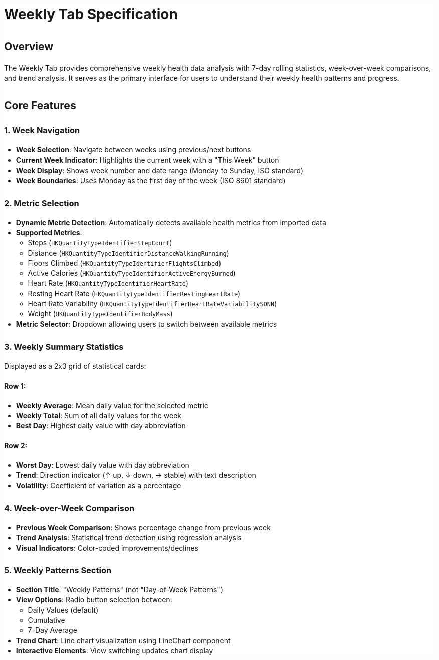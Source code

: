 # Weekly Tab Specification

## Overview
The Weekly Tab provides comprehensive weekly health data analysis with 7-day rolling statistics, week-over-week comparisons, and trend analysis. It serves as the primary interface for users to understand their weekly health patterns and progress.

## Core Features

### 1. Week Navigation
- **Week Selection**: Navigate between weeks using previous/next buttons
- **Current Week Indicator**: Highlights the current week with a "This Week" button
- **Week Display**: Shows week number and date range (Monday to Sunday, ISO standard)
- **Week Boundaries**: Uses Monday as the first day of the week (ISO 8601 standard)

### 2. Metric Selection
- **Dynamic Metric Detection**: Automatically detects available health metrics from imported data
- **Supported Metrics**:
  - Steps (`HKQuantityTypeIdentifierStepCount`)
  - Distance (`HKQuantityTypeIdentifierDistanceWalkingRunning`) 
  - Floors Climbed (`HKQuantityTypeIdentifierFlightsClimbed`)
  - Active Calories (`HKQuantityTypeIdentifierActiveEnergyBurned`)
  - Heart Rate (`HKQuantityTypeIdentifierHeartRate`)
  - Resting Heart Rate (`HKQuantityTypeIdentifierRestingHeartRate`)
  - Heart Rate Variability (`HKQuantityTypeIdentifierHeartRateVariabilitySDNN`)
  - Weight (`HKQuantityTypeIdentifierBodyMass`)
- **Metric Selector**: Dropdown allowing users to switch between available metrics

### 3. Weekly Summary Statistics
Displayed as a 2x3 grid of statistical cards:

#### Row 1:
- **Weekly Average**: Mean daily value for the selected metric
- **Weekly Total**: Sum of all daily values for the week
- **Best Day**: Highest daily value with day abbreviation

#### Row 2:
- **Worst Day**: Lowest daily value with day abbreviation
- **Trend**: Direction indicator (↑ up, ↓ down, → stable) with text description
- **Volatility**: Coefficient of variation as a percentage

### 4. Week-over-Week Comparison
- **Previous Week Comparison**: Shows percentage change from previous week
- **Trend Analysis**: Statistical trend detection using regression analysis
- **Visual Indicators**: Color-coded improvements/declines

### 5. Weekly Patterns Section
- **Section Title**: "Weekly Patterns" (not "Day-of-Week Patterns")
- **View Options**: Radio button selection between:
  - Daily Values (default)
  - Cumulative 
  - 7-Day Average
- **Trend Chart**: Line chart visualization using LineChart component
- **Interactive Elements**: View switching updates chart display
